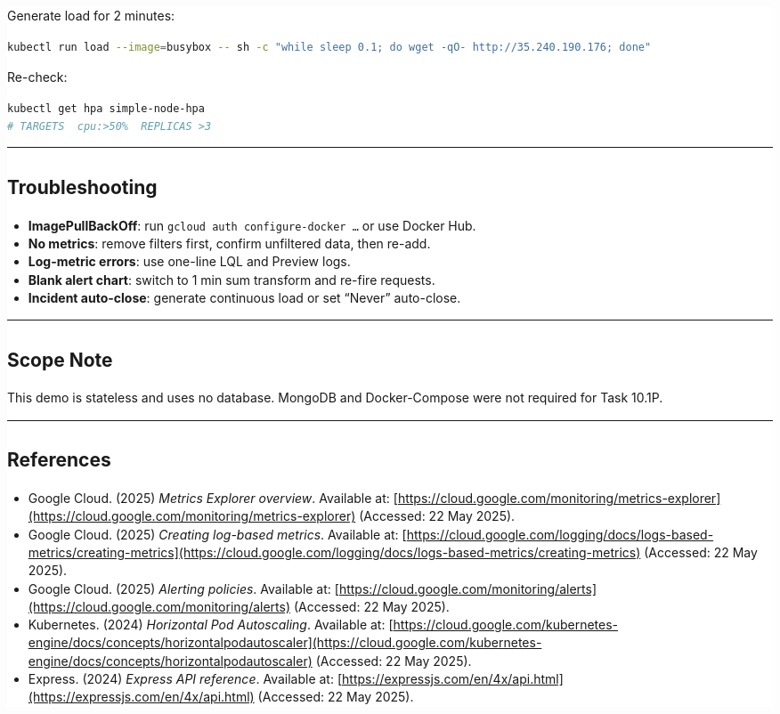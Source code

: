 Generate load for 2 minutes:

```bash
kubectl run load --image=busybox -- sh -c "while sleep 0.1; do wget -qO- http://35.240.190.176; done"
```

Re-check:

```bash
kubectl get hpa simple-node-hpa
# TARGETS  cpu:>50%  REPLICAS >3
```

---

## Troubleshooting

* **ImagePullBackOff**: run `gcloud auth configure-docker …` or use Docker Hub.
* **No metrics**: remove filters first, confirm unfiltered data, then re-add.
* **Log-metric errors**: use one-line LQL and Preview logs.
* **Blank alert chart**: switch to 1 min sum transform and re-fire requests.
* **Incident auto-close**: generate continuous load or set “Never” auto-close.

---

## Scope Note

This demo is stateless and uses no database. MongoDB and Docker-Compose were not required for Task 10.1P.

---

## References

* Google Cloud. (2025) *Metrics Explorer overview*. Available at: [https://cloud.google.com/monitoring/metrics-explorer](https://cloud.google.com/monitoring/metrics-explorer) (Accessed: 22 May 2025).
* Google Cloud. (2025) *Creating log-based metrics*. Available at: [https://cloud.google.com/logging/docs/logs-based-metrics/creating-metrics](https://cloud.google.com/logging/docs/logs-based-metrics/creating-metrics) (Accessed: 22 May 2025).
* Google Cloud. (2025) *Alerting policies*. Available at: [https://cloud.google.com/monitoring/alerts](https://cloud.google.com/monitoring/alerts) (Accessed: 22 May 2025).
* Kubernetes. (2024) *Horizontal Pod Autoscaling*. Available at: [https://cloud.google.com/kubernetes-engine/docs/concepts/horizontalpodautoscaler](https://cloud.google.com/kubernetes-engine/docs/concepts/horizontalpodautoscaler) (Accessed: 22 May 2025).
* Express. (2024) *Express API reference*. Available at: [https://expressjs.com/en/4x/api.html](https://expressjs.com/en/4x/api.html) (Accessed: 22 May 2025).

```
```
